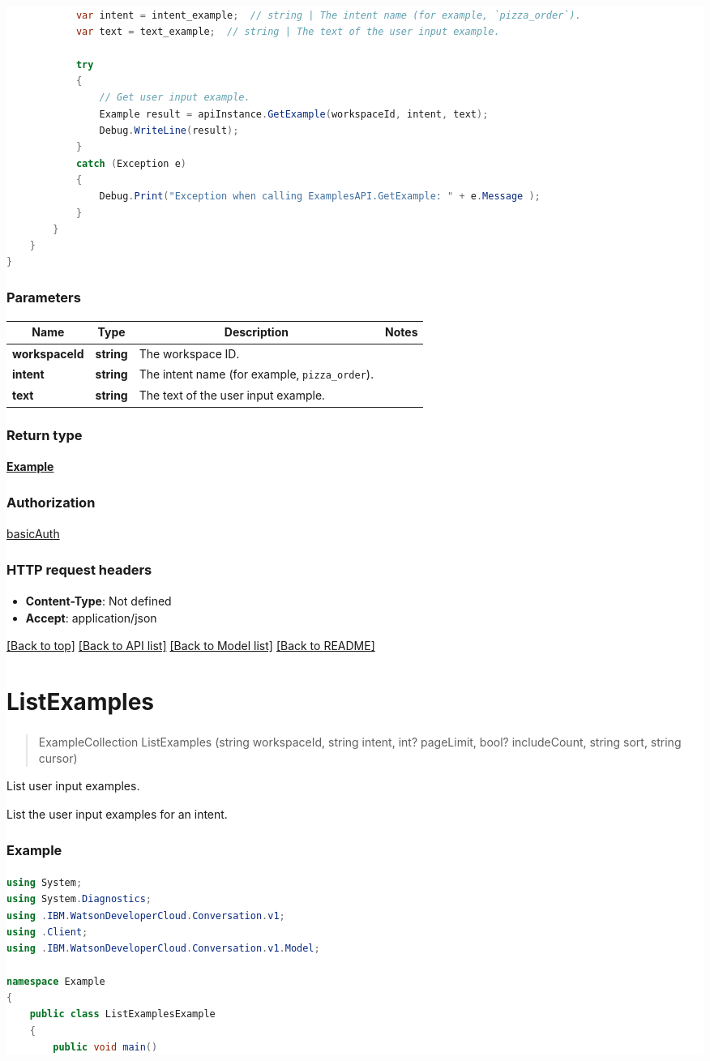 ```csharp
            var intent = intent_example;  // string | The intent name (for example, `pizza_order`).
            var text = text_example;  // string | The text of the user input example.

            try
            {
                // Get user input example.
                Example result = apiInstance.GetExample(workspaceId, intent, text);
                Debug.WriteLine(result);
            }
            catch (Exception e)
            {
                Debug.Print("Exception when calling ExamplesAPI.GetExample: " + e.Message );
            }
        }
    }
}
```

### Parameters

Name | Type | Description  | Notes
------------- | ------------- | ------------- | -------------
 **workspaceId** | **string**| The workspace ID. | 
 **intent** | **string**| The intent name (for example, `pizza_order`). | 
 **text** | **string**| The text of the user input example. | 

### Return type

[**Example**](Example.md)

### Authorization

[basicAuth](../README.md#basicAuth)

### HTTP request headers

 - **Content-Type**: Not defined
 - **Accept**: application/json

[[Back to top]](#) [[Back to API list]](../README.md#documentation-for-api-endpoints) [[Back to Model list]](../README.md#documentation-for-models) [[Back to README]](../README.md)

<a name="listexamples"></a>
# **ListExamples**
> ExampleCollection ListExamples (string workspaceId, string intent, int? pageLimit, bool? includeCount, string sort, string cursor)

List user input examples.

List the user input examples for an intent.

### Example
```csharp
using System;
using System.Diagnostics;
using .IBM.WatsonDeveloperCloud.Conversation.v1;
using .Client;
using .IBM.WatsonDeveloperCloud.Conversation.v1.Model;

namespace Example
{
    public class ListExamplesExample
    {
        public void main()
```